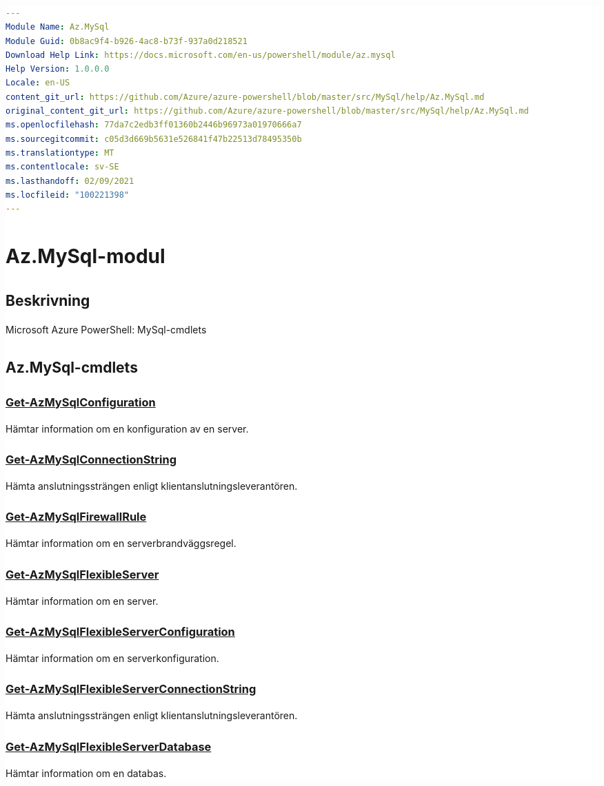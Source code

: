 ```yaml
---
Module Name: Az.MySql
Module Guid: 0b8ac9f4-b926-4ac8-b73f-937a0d218521
Download Help Link: https://docs.microsoft.com/en-us/powershell/module/az.mysql
Help Version: 1.0.0.0
Locale: en-US
content_git_url: https://github.com/Azure/azure-powershell/blob/master/src/MySql/help/Az.MySql.md
original_content_git_url: https://github.com/Azure/azure-powershell/blob/master/src/MySql/help/Az.MySql.md
ms.openlocfilehash: 77da7c2edb3ff01360b2446b96973a01970666a7
ms.sourcegitcommit: c05d3d669b5631e526841f47b22513d78495350b
ms.translationtype: MT
ms.contentlocale: sv-SE
ms.lasthandoff: 02/09/2021
ms.locfileid: "100221398"
---
```

# Az.MySql-modul
## Beskrivning
Microsoft Azure PowerShell: MySql-cmdlets

## Az.MySql-cmdlets
### [Get-AzMySqlConfiguration](Get-AzMySqlConfiguration.md)
Hämtar information om en konfiguration av en server.

### [Get-AzMySqlConnectionString](Get-AzMySqlConnectionString.md)
Hämta anslutningssträngen enligt klientanslutningsleverantören.

### [Get-AzMySqlFirewallRule](Get-AzMySqlFirewallRule.md)
Hämtar information om en serverbrandväggsregel.

### [Get-AzMySqlFlexibleServer](Get-AzMySqlFlexibleServer.md)
Hämtar information om en server.

### [Get-AzMySqlFlexibleServerConfiguration](Get-AzMySqlFlexibleServerConfiguration.md)
Hämtar information om en serverkonfiguration.

### [Get-AzMySqlFlexibleServerConnectionString](Get-AzMySqlFlexibleServerConnectionString.md)
Hämta anslutningssträngen enligt klientanslutningsleverantören.

### [Get-AzMySqlFlexibleServerDatabase](Get-AzMySqlFlexibleServerDatabase.md)
Hämtar information om en databas.
